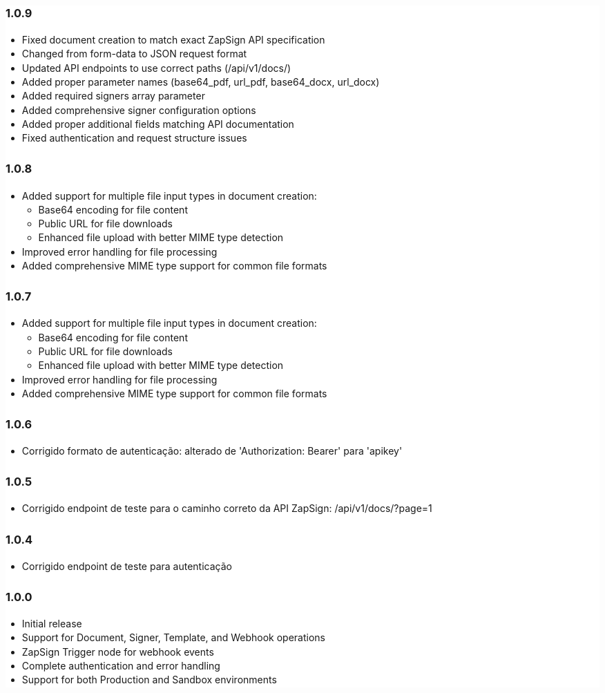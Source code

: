 ### 1.0.9
- Fixed document creation to match exact ZapSign API specification
- Changed from form-data to JSON request format
- Updated API endpoints to use correct paths (/api/v1/docs/)
- Added proper parameter names (base64_pdf, url_pdf, base64_docx, url_docx)
- Added required signers array parameter
- Added comprehensive signer configuration options
- Added proper additional fields matching API documentation
- Fixed authentication and request structure issues

### 1.0.8
- Added support for multiple file input types in document creation:
  - Base64 encoding for file content
  - Public URL for file downloads
  - Enhanced file upload with better MIME type detection
- Improved error handling for file processing
- Added comprehensive MIME type support for common file formats

### 1.0.7
- Added support for multiple file input types in document creation:
  - Base64 encoding for file content
  - Public URL for file downloads
  - Enhanced file upload with better MIME type detection
- Improved error handling for file processing
- Added comprehensive MIME type support for common file formats

### 1.0.6
- Corrigido formato de autenticação: alterado de 'Authorization: Bearer' para 'apikey'


### 1.0.5
- Corrigido endpoint de teste para o caminho correto da API ZapSign: /api/v1/docs/?page=1


### 1.0.4
- Corrigido endpoint de teste para autenticação



### 1.0.0
- Initial release
- Support for Document, Signer, Template, and Webhook operations
- ZapSign Trigger node for webhook events
- Complete authentication and error handling
- Support for both Production and Sandbox environments
